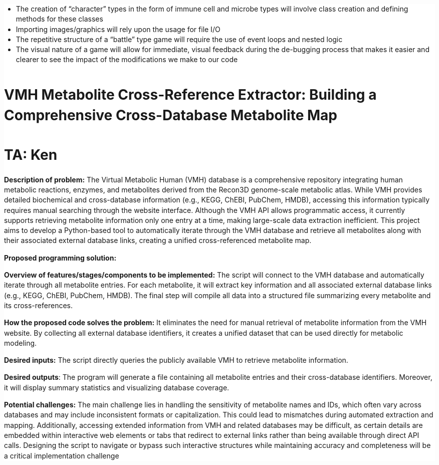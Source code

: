 - The creation of “character” types in the form of immune cell and microbe types will involve class creation and defining methods for these classes
- Importing images/graphics will rely upon the usage for file I/O
- The repetitive structure of a “battle” type game will require the use of event loops and nested logic 
- The visual nature of a game will allow for immediate, visual feedback during the de-bugging process that makes it easier and clearer to see the impact of the modifications we make to our code











# VMH Metabolite Cross-Reference Extractor: Building a Comprehensive Cross-Database Metabolite Map

# TA: Ken

**Description of problem:** The Virtual Metabolic Human (VMH) database is a comprehensive repository integrating human metabolic reactions, enzymes, and metabolites derived from the Recon3D genome-scale metabolic atlas. While VMH provides detailed biochemical and cross-database information (e.g., KEGG, ChEBI, PubChem, HMDB), accessing this information typically requires manual searching through the website interface. Although the VMH API allows programmatic access, it currently supports retrieving metabolite information only one entry at a time, making large-scale data extraction inefficient. This project aims to develop a Python-based tool to automatically iterate through the VMH database and retrieve all metabolites along with their associated external database links, creating a unified cross-referenced metabolite map. 

**Proposed programming solution:** 

**Overview of features/stages/components to be implemented:** The script will connect to the VMH database and automatically iterate through all metabolite entries. For each metabolite, it will extract key information and all associated external database links (e.g., KEGG, ChEBI, PubChem, HMDB). The final step will compile all data into a structured file summarizing every metabolite and its cross-references.

**How the proposed code solves the problem:** It eliminates the need for manual retrieval of metabolite information from the VMH website. By collecting all external database identifiers, it creates a unified dataset that can be used directly for metabolic modeling.

**Desired inputs:** The script directly queries the publicly available VMH to retrieve metabolite information.

**Desired outputs**: The program will generate a file containing all metabolite entries and their cross-database identifiers. Moreover, it will display summary statistics and visualizing database coverage.

**Potential challenges:** The main challenge lies in handling the sensitivity of metabolite names and IDs, which often vary across databases and may include inconsistent formats or capitalization. This could lead to mismatches during automated extraction and mapping. Additionally, accessing extended information from VMH and related databases may be difficult, as certain details are embedded within interactive web elements or tabs that redirect to external links rather than being available through direct API calls. Designing the script to navigate or bypass such interactive structures while maintaining accuracy and completeness will be a critical implementation challenge 
